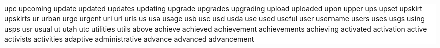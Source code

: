 upc
upcoming
update
updated
updates
updating
upgrade
upgrades
upgrading
upload
uploaded
upon
upper
ups
upset
upskirt
upskirts
ur
urban
urge
urgent
uri
url
urls
us
usa
usage
usb
usc
usd
usda
use
used
useful
user
username
users
uses
usgs
using
usps
usr
usual
ut
utah
utc
utilities
utils
above
achieve
achieved
achievement
achievements
achieving
activated
activation
active
activists
activities
adaptive
administrative
advance
advanced
advancement